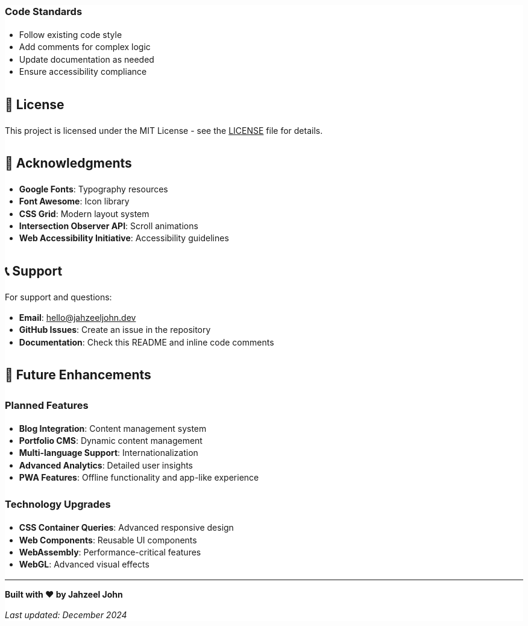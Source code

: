 ### Code Standards
- Follow existing code style
- Add comments for complex logic
- Update documentation as needed
- Ensure accessibility compliance

## 📝 License

This project is licensed under the MIT License - see the [LICENSE](LICENSE) file for details.

## 🙏 Acknowledgments

- **Google Fonts**: Typography resources
- **Font Awesome**: Icon library
- **CSS Grid**: Modern layout system
- **Intersection Observer API**: Scroll animations
- **Web Accessibility Initiative**: Accessibility guidelines

## 📞 Support

For support and questions:
- **Email**: hello@jahzeeljohn.dev
- **GitHub Issues**: Create an issue in the repository
- **Documentation**: Check this README and inline code comments

## 🚀 Future Enhancements

### Planned Features
- **Blog Integration**: Content management system
- **Portfolio CMS**: Dynamic content management
- **Multi-language Support**: Internationalization
- **Advanced Analytics**: Detailed user insights
- **PWA Features**: Offline functionality and app-like experience

### Technology Upgrades
- **CSS Container Queries**: Advanced responsive design
- **Web Components**: Reusable UI components
- **WebAssembly**: Performance-critical features
- **WebGL**: Advanced visual effects

---

**Built with ❤️ by Jahzeel John**

*Last updated: December 2024*
